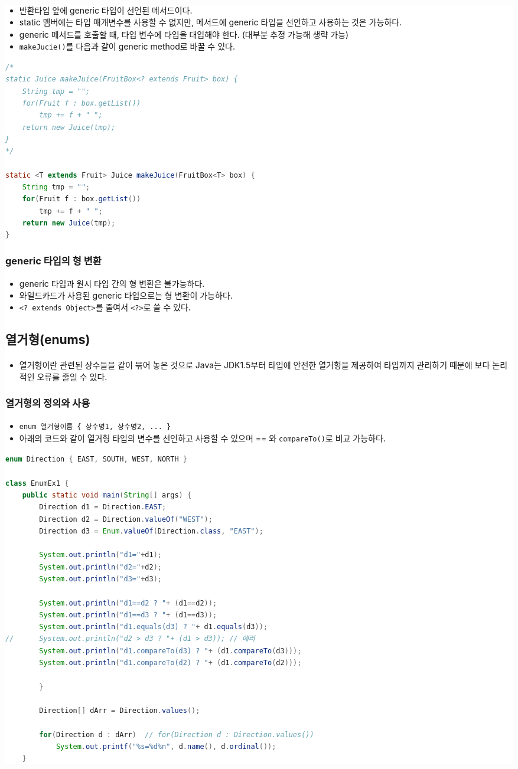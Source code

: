 - 반환타입 앞에 generic 타입이 선언된 메서드이다.
- static 멤버에는 타입 매개변수를 사용할 수 없지만, 메서드에 generic 타입을 선언하고 사용하는 것은 가능하다.
- generic 메서드를 호출할 때, 타입 변수에 타입을 대입해야 한다. (대부분 추정 가능해 생략 가능)
- `makeJucie()`를 다음과 같이 generic method로 바꿀 수 있다.

```java
/*
static Juice makeJuice(FruitBox<? extends Fruit> box) {
	String tmp = "";
	for(Fruit f : box.getList())
		tmp += f + " ";
	return new Juice(tmp);
}
*/

static <T extends Fruit> Juice makeJuice(FruitBox<T> box) {
	String tmp = "";
	for(Fruit f : box.getList())
		tmp += f + " ";
	return new Juice(tmp);
}
```

### generic 타입의 형 변환

- generic 타입과 원시 타입 간의 형 변환은 불가능하다.
- 와일드카드가 사용된 generic 타입으로는 형 변환이 가능하다.
- `<? extends Object>`를 줄여서 `<?>`로 쓸 수 있다.

## 열거형(enums)

- 열거형이란 관련된 상수들을 같이 묶어 놓은 것으로 Java는 JDK1.5부터 타입에 안전한 열거형을 제공하여 타입까지 관리하기 때문에 보다 논리적인 오류를 줄일 수 있다.

### 열거형의 정의와 사용

- `enum 열거형이름 { 상수명1, 상수명2, ... }`
- 아래의 코드와 같이 열거형 타입의 변수를 선언하고 사용할 수 있으며 == 와 `compareTo()`로 비교 가능하다.

```java
enum Direction { EAST, SOUTH, WEST, NORTH }

class EnumEx1 {
	public static void main(String[] args) {
		Direction d1 = Direction.EAST;
		Direction d2 = Direction.valueOf("WEST");
		Direction d3 = Enum.valueOf(Direction.class, "EAST");

		System.out.println("d1="+d1);
		System.out.println("d2="+d2);
		System.out.println("d3="+d3);

		System.out.println("d1==d2 ? "+ (d1==d2));
		System.out.println("d1==d3 ? "+ (d1==d3));
		System.out.println("d1.equals(d3) ? "+ d1.equals(d3));
//		System.out.println("d2 > d3 ? "+ (d1 > d3)); // 에러
		System.out.println("d1.compareTo(d3) ? "+ (d1.compareTo(d3)));
		System.out.println("d1.compareTo(d2) ? "+ (d1.compareTo(d2)));

		}

		Direction[] dArr = Direction.values();

		for(Direction d : dArr)  // for(Direction d : Direction.values())
			System.out.printf("%s=%d%n", d.name(), d.ordinal());
	}
```